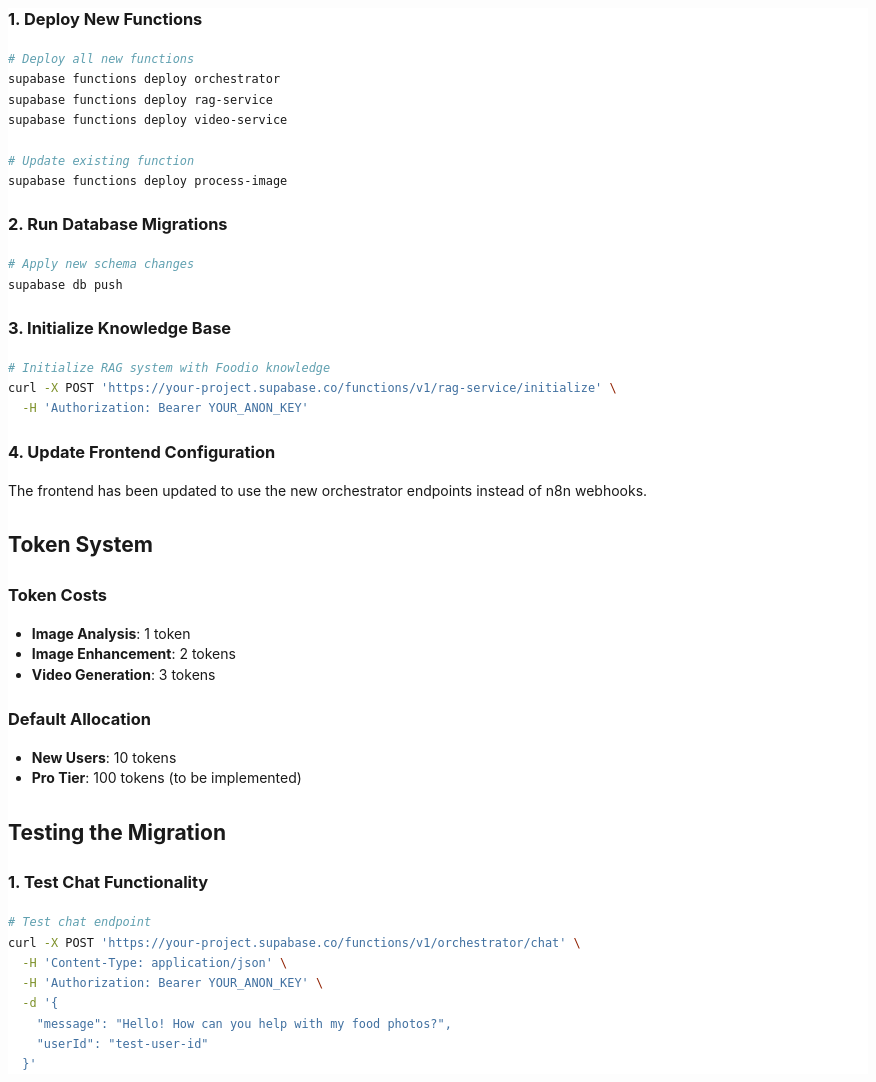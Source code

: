 ### 1. Deploy New Functions
```bash
# Deploy all new functions
supabase functions deploy orchestrator
supabase functions deploy rag-service
supabase functions deploy video-service

# Update existing function
supabase functions deploy process-image
```

### 2. Run Database Migrations
```bash
# Apply new schema changes
supabase db push
```

### 3. Initialize Knowledge Base
```bash
# Initialize RAG system with Foodio knowledge
curl -X POST 'https://your-project.supabase.co/functions/v1/rag-service/initialize' \
  -H 'Authorization: Bearer YOUR_ANON_KEY'
```

### 4. Update Frontend Configuration
The frontend has been updated to use the new orchestrator endpoints instead of n8n webhooks.

## Token System

### Token Costs
- **Image Analysis**: 1 token
- **Image Enhancement**: 2 tokens
- **Video Generation**: 3 tokens

### Default Allocation
- **New Users**: 10 tokens
- **Pro Tier**: 100 tokens (to be implemented)

## Testing the Migration

### 1. Test Chat Functionality
```bash
# Test chat endpoint
curl -X POST 'https://your-project.supabase.co/functions/v1/orchestrator/chat' \
  -H 'Content-Type: application/json' \
  -H 'Authorization: Bearer YOUR_ANON_KEY' \
  -d '{
    "message": "Hello! How can you help with my food photos?",
    "userId": "test-user-id"
  }'
```
